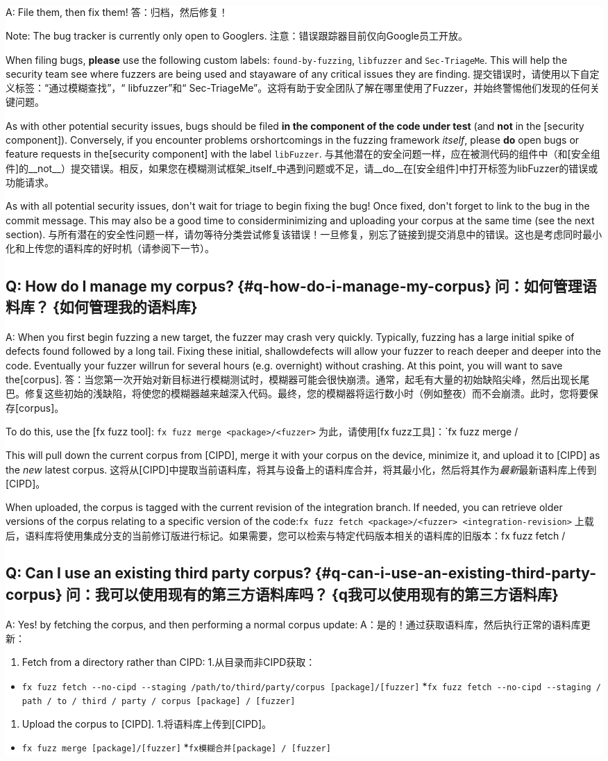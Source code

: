 A: File them, then fix them!  答：归档，然后修复！

Note: The bug tracker is currently only open to Googlers.  注意：错误跟踪器目前仅向Google员工开放。

When filing bugs, __please__ use the following custom labels: `found-by-fuzzing`, `libfuzzer` and `Sec-TriageMe`. This will help the security team see where fuzzers are being used and stayaware of any critical issues they are finding. 提交错误时，请使用以下自定义标签：“通过模糊查找”，“ libfuzzer”和“ Sec-TriageMe”。这将有助于安全团队了解在哪里使用了Fuzzer，并始终警惕他们发现的任何关键问题。

As with other potential security issues, bugs should be filed __in the component of the code under test__ (and __not__ in the [security component]).  Conversely, if you encounter problems orshortcomings in the fuzzing framework _itself_, please __do__ open bugs or feature requests in the[security component] with the label `libFuzzer`. 与其他潜在的安全问题一样，应在被测代码的组件中（和[安全组件]的__not__）提交错误。相反，如果您在模糊测试框架_itself_中遇到问题或不足，请__do__在[安全组件]中打开标签为libFuzzer的错误或功能请求。

As with all potential security issues, don't wait for triage to begin fixing the bug!  Once fixed, don't forget to link to the bug in the commit message.  This may also be a good time to considerminimizing and uploading your corpus at the same time (see the next section). 与所有潜在的安全性问题一样，请勿等待分类尝试修复该错误！一旦修复，别忘了链接到提交消息中的错误。这也是考虑同时最小化和上传您的语料库的好时机（请参阅下一节）。

 
## Q: How do I manage my corpus? {#q-how-do-i-manage-my-corpus}  问：如何管理语料库？ {如何管理我的语料库} 

A: When you first begin fuzzing a new target, the fuzzer may crash very quickly.  Typically, fuzzing has a large initial spike of defects found followed by a long tail.  Fixing these initial, shallowdefects will allow your fuzzer to reach deeper and deeper into the code. Eventually your fuzzer willrun for several hours (e.g. overnight) without crashing.  At this point, you will want to save the[corpus]. 答：当您第一次开始对新目标进行模糊测试时，模糊器可能会很快崩溃。通常，起毛有大量的初始缺陷尖峰，然后出现长尾巴。修复这些初始的浅缺陷，将使您的模糊器越来越深入代码。最终，您的模糊器将运行数小时（例如整夜）而不会崩溃。此时，您将要保存[corpus]。

To do this, use the [fx fuzz tool]: `fx fuzz merge <package>/<fuzzer>` 为此，请使用[fx fuzz工具]：`fx fuzz merge <package> / <fuzzer>

This will pull down the current corpus from [CIPD], merge it with your corpus on the device, minimize it, and upload it to [CIPD] as the *new* latest corpus. 这将从[CIPD]中提取当前语料库，将其与设备上的语料库合并，将其最小化，然后将其作为*最新*最新语料库上传到[CIPD]。

When uploaded, the corpus is tagged with the current revision of the integration branch.  If needed, you can retrieve older versions of the corpus relating to a specific version of the code:`fx fuzz fetch <package>/<fuzzer> <integration-revision>` 上载后，语料库将使用集成分支的当前修订版进行标记。如果需要，您可以检索与特定代码版本相关的语料库的旧版本：fx fuzz fetch <package> / <fuzzer> <integration-revision>

 
## Q: Can I use an existing third party corpus?  {#q-can-i-use-an-existing-third-party-corpus}  问：我可以使用现有的第三方语料库吗？ {q我可以使用现有的第三方语料库} 

A: Yes! by fetching the corpus, and then performing a normal corpus update:  A：是的！通过获取语料库，然后执行正常的语料库更新：

 
1. Fetch from a directory rather than CIPD:  1.从目录而非CIPD获取：
* `fx fuzz fetch --no-cipd --staging /path/to/third/party/corpus [package]/[fuzzer]`  *`fx fuzz fetch --no-cipd --staging / path / to / third / party / corpus [package] / [fuzzer]`
1. Upload the corpus to [CIPD].  1.将语料库上传到[CIPD]。
* `fx fuzz merge [package]/[fuzzer]`  *`fx模糊合并[package] / [fuzzer]`
